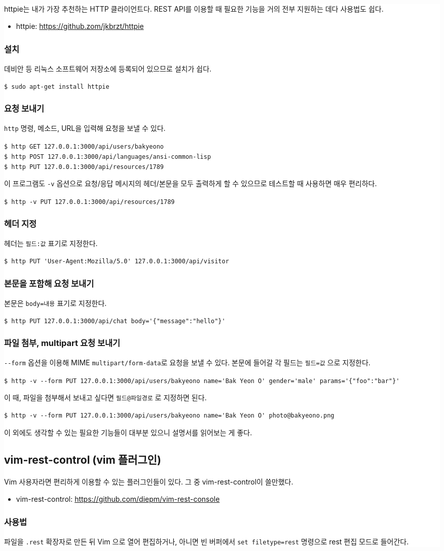 httpie는 내가 가장 추천하는 HTTP 클라이언트다. REST API를 이용할 때 필요한 기능을 거의 전부 지원하는 데다 사용법도 쉽다.

* httpie: <https://github.zom/jkbrzt/httpie>

### 설치

데비안 등 리눅스 소프트웨어 저장소에 등록되어 있으므로 설치가 쉽다.

    $ sudo apt-get install httpie

### 요청 보내기

`http` 명령, 메소드, URL을 입력해 요청을 보낼 수 있다.

    $ http GET 127.0.0.1:3000/api/users/bakyeono
    $ http POST 127.0.0.1:3000/api/languages/ansi-common-lisp
    $ http PUT 127.0.0.1:3000/api/resources/1789

이 프로그램도 `-v` 옵션으로 요청/응답 메시지의 헤더/본문을 모두 출력하게 할 수 있으므로 테스트할 때 사용하면 매우 편리하다.

    $ http -v PUT 127.0.0.1:3000/api/resources/1789

### 헤더 지정

헤더는 `필드:값` 표기로 지정한다.

    $ http PUT 'User-Agent:Mozilla/5.0' 127.0.0.1:3000/api/visitor

### 본문을 포함해 요청 보내기

본문은 `body=내용` 표기로 지정한다.

    $ http PUT 127.0.0.1:3000/api/chat body='{"message":"hello"}'

### 파일 첨부, multipart 요청 보내기

`--form` 옵션을 이용해 MIME `multipart/form-data`로 요청을 보낼 수 있다. 본문에 들어갈 각 필드는 `필드=값` 으로 지정한다.

    $ http -v --form PUT 127.0.0.1:3000/api/users/bakyeono name='Bak Yeon O' gender='male' params='{"foo":"bar"}'

이 때, 파일을 첨부해서 보내고 싶다면 `필드@파일경로` 로 지정하면 된다.

    $ http -v --form PUT 127.0.0.1:3000/api/users/bakyeono name='Bak Yeon O' photo@bakyeono.png

이 외에도 생각할 수 있는 필요한 기능들이 대부분 있으니 설명서를 읽어보는 게 좋다.


## vim-rest-control (vim 플러그인)

Vim 사용자라면 편리하게 이용할 수 있는 플러그인들이 있다. 그 중 vim-rest-control이 쓸만했다.

* vim-rest-control: <https://github.com/diepm/vim-rest-console>

### 사용법

파일을 `.rest` 확장자로 만든 뒤 Vim 으로 열어 편집하거나, 아니면 빈 버퍼에서 `set filetype=rest` 명령으로 rest 편집 모드로 들어간다.
